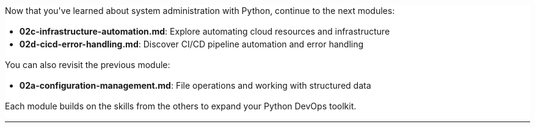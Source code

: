 Now that you've learned about system administration with Python, continue to the next modules:

- **02c-infrastructure-automation.md**: Explore automating cloud resources and infrastructure
- **02d-cicd-error-handling.md**: Discover CI/CD pipeline automation and error handling

You can also revisit the previous module:
- **02a-configuration-management.md**: File operations and working with structured data

Each module builds on the skills from the others to expand your Python DevOps toolkit.

---
